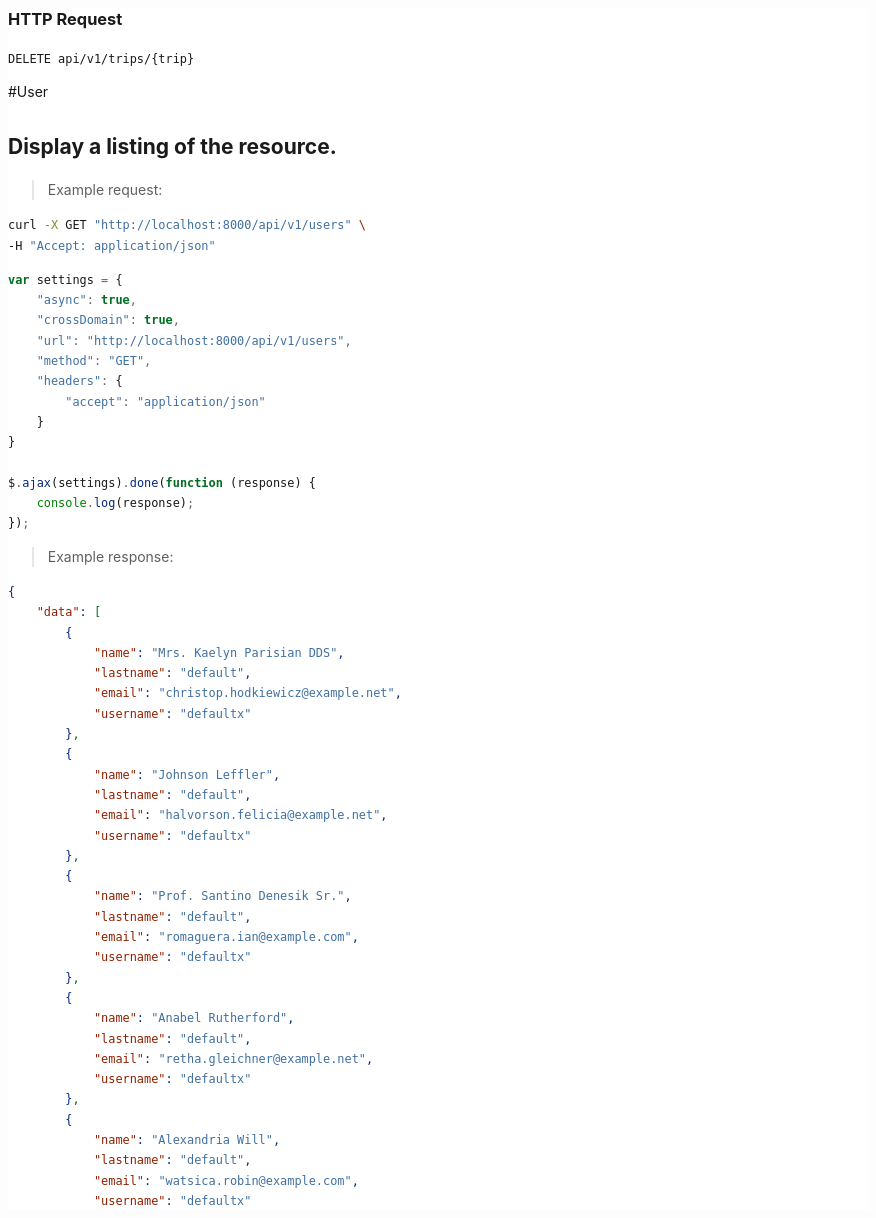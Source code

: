 
### HTTP Request
`DELETE api/v1/trips/{trip}`




#User

## Display a listing of the resource.

> Example request:

```bash
curl -X GET "http://localhost:8000/api/v1/users" \
-H "Accept: application/json"
```

```javascript
var settings = {
    "async": true,
    "crossDomain": true,
    "url": "http://localhost:8000/api/v1/users",
    "method": "GET",
    "headers": {
        "accept": "application/json"
    }
}

$.ajax(settings).done(function (response) {
    console.log(response);
});
```

> Example response:

```json
{
    "data": [
        {
            "name": "Mrs. Kaelyn Parisian DDS",
            "lastname": "default",
            "email": "christop.hodkiewicz@example.net",
            "username": "defaultx"
        },
        {
            "name": "Johnson Leffler",
            "lastname": "default",
            "email": "halvorson.felicia@example.net",
            "username": "defaultx"
        },
        {
            "name": "Prof. Santino Denesik Sr.",
            "lastname": "default",
            "email": "romaguera.ian@example.com",
            "username": "defaultx"
        },
        {
            "name": "Anabel Rutherford",
            "lastname": "default",
            "email": "retha.gleichner@example.net",
            "username": "defaultx"
        },
        {
            "name": "Alexandria Will",
            "lastname": "default",
            "email": "watsica.robin@example.com",
            "username": "defaultx"
```